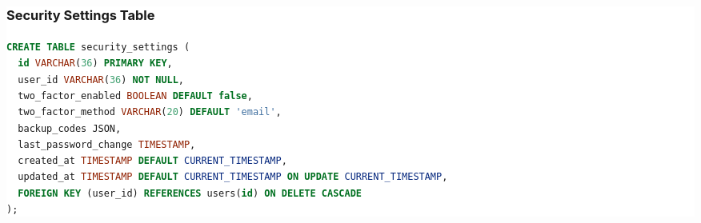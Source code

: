 
### Security Settings Table
```sql
CREATE TABLE security_settings (
  id VARCHAR(36) PRIMARY KEY,
  user_id VARCHAR(36) NOT NULL,
  two_factor_enabled BOOLEAN DEFAULT false,
  two_factor_method VARCHAR(20) DEFAULT 'email',
  backup_codes JSON,
  last_password_change TIMESTAMP,
  created_at TIMESTAMP DEFAULT CURRENT_TIMESTAMP,
  updated_at TIMESTAMP DEFAULT CURRENT_TIMESTAMP ON UPDATE CURRENT_TIMESTAMP,
  FOREIGN KEY (user_id) REFERENCES users(id) ON DELETE CASCADE
);
```
